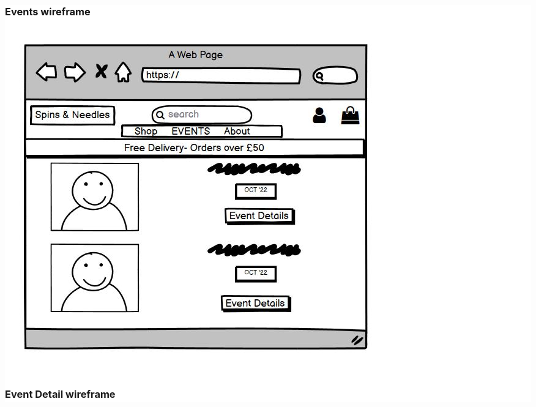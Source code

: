 ### Events wireframe

![Events](documentation/readme_images/events-wireframe.JPG)

### Event Detail wireframe

